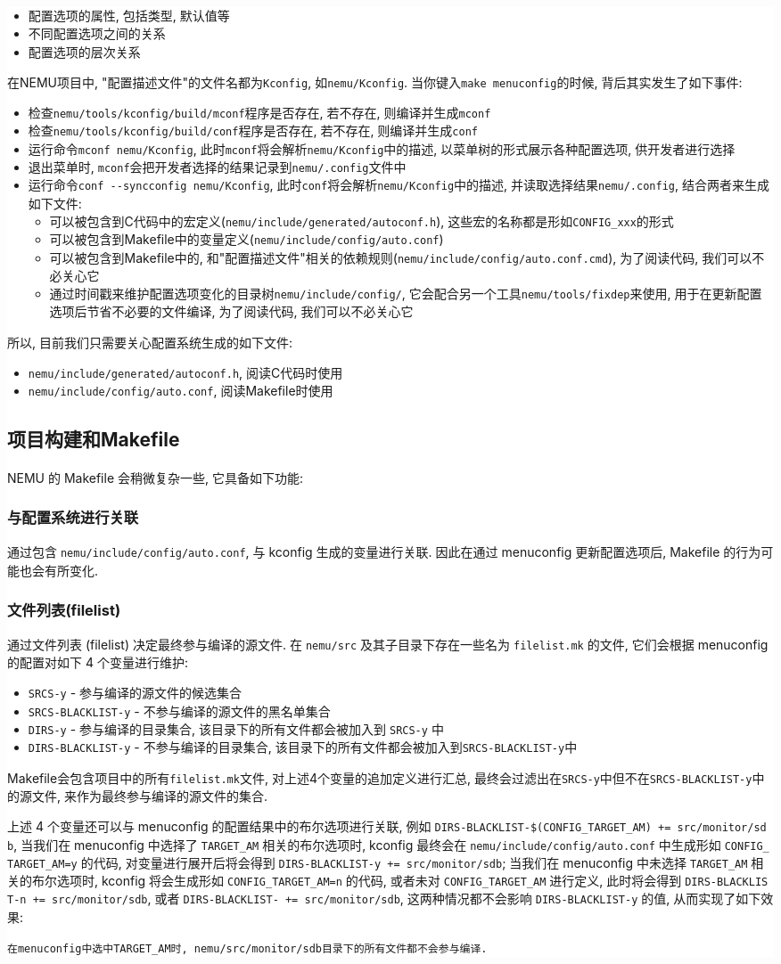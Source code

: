 -   配置选项的属性, 包括类型, 默认值等
-   不同配置选项之间的关系
-   配置选项的层次关系

在NEMU项目中, "配置描述文件"的文件名都为`Kconfig`, 如`nemu/Kconfig`. 当你键入`make menuconfig`的时候, 背后其实发生了如下事件:

-   检查`nemu/tools/kconfig/build/mconf`程序是否存在, 若不存在, 则编译并生成`mconf`
-   检查`nemu/tools/kconfig/build/conf`程序是否存在, 若不存在, 则编译并生成`conf`
-   运行命令`mconf nemu/Kconfig`, 此时`mconf`将会解析`nemu/Kconfig`中的描述, 以菜单树的形式展示各种配置选项, 供开发者进行选择
-   退出菜单时, `mconf`会把开发者选择的结果记录到`nemu/.config`文件中
-   运行命令`conf --syncconfig nemu/Kconfig`, 此时`conf`将会解析`nemu/Kconfig`中的描述, 并读取选择结果`nemu/.config`, 结合两者来生成如下文件:
    -   可以被包含到C代码中的宏定义(`nemu/include/generated/autoconf.h`), 这些宏的名称都是形如`CONFIG_xxx`的形式
    -   可以被包含到Makefile中的变量定义(`nemu/include/config/auto.conf`)
    -   可以被包含到Makefile中的, 和"配置描述文件"相关的依赖规则(`nemu/include/config/auto.conf.cmd`), 为了阅读代码, 我们可以不必关心它
    -   通过时间戳来维护配置选项变化的目录树`nemu/include/config/`, 它会配合另一个工具`nemu/tools/fixdep`来使用, 用于在更新配置选项后节省不必要的文件编译, 为了阅读代码, 我们可以不必关心它

所以, 目前我们只需要关心配置系统生成的如下文件:

-   `nemu/include/generated/autoconf.h`, 阅读C代码时使用
-   `nemu/include/config/auto.conf`, 阅读Makefile时使用

## 项目构建和Makefile

NEMU 的 Makefile 会稍微复杂一些, 它具备如下功能:

### 与配置系统进行关联

通过包含 `nemu/include/config/auto.conf`, 与 kconfig 生成的变量进行关联. 因此在通过 menuconfig 更新配置选项后, Makefile 的行为可能也会有所变化.

### 文件列表(filelist)

通过文件列表 (filelist) 决定最终参与编译的源文件. 在 `nemu/src` 及其子目录下存在一些名为 `filelist.mk` 的文件, 它们会根据 menuconfig 的配置对如下 4 个变量进行维护:

-   `SRCS-y` - 参与编译的源文件的候选集合
-   `SRCS-BLACKLIST-y` - 不参与编译的源文件的黑名单集合
-   `DIRS-y` - 参与编译的目录集合, 该目录下的所有文件都会被加入到 `SRCS-y` 中
-   `DIRS-BLACKLIST-y` - 不参与编译的目录集合, 该目录下的所有文件都会被加入到`SRCS-BLACKLIST-y`中

Makefile会包含项目中的所有`filelist.mk`文件, 对上述4个变量的追加定义进行汇总, 最终会过滤出在`SRCS-y`中但不在`SRCS-BLACKLIST-y`中的源文件, 来作为最终参与编译的源文件的集合.

上述 4 个变量还可以与 menuconfig 的配置结果中的布尔选项进行关联, 例如 `DIRS-BLACKLIST-$(CONFIG_TARGET_AM) += src/monitor/sdb`, 当我们在 menuconfig 中选择了 `TARGET_AM` 相关的布尔选项时, kconfig 最终会在 `nemu/include/config/auto.conf` 中生成形如 `CONFIG_TARGET_AM=y` 的代码, 对变量进行展开后将会得到 `DIRS-BLACKLIST-y += src/monitor/sdb`; 当我们在 menuconfig 中未选择 `TARGET_AM` 相关的布尔选项时, kconfig 将会生成形如 `CONFIG_TARGET_AM=n` 的代码, 或者未对 `CONFIG_TARGET_AM` 进行定义, 此时将会得到 `DIRS-BLACKLIST-n += src/monitor/sdb`, 或者 `DIRS-BLACKLIST- += src/monitor/sdb`, 这两种情况都不会影响 `DIRS-BLACKLIST-y` 的值, 从而实现了如下效果:

```
在menuconfig中选中TARGET_AM时, nemu/src/monitor/sdb目录下的所有文件都不会参与编译.
```

